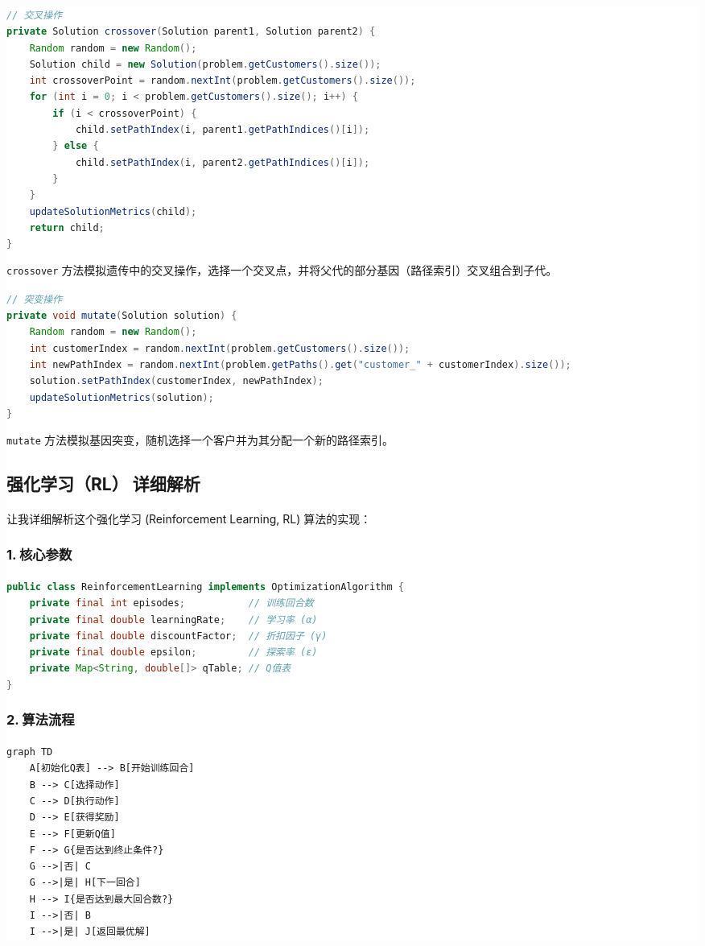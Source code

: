 ~~~java
// 交叉操作
private Solution crossover(Solution parent1, Solution parent2) {
    Random random = new Random();
    Solution child = new Solution(problem.getCustomers().size());
    int crossoverPoint = random.nextInt(problem.getCustomers().size());
    for (int i = 0; i < problem.getCustomers().size(); i++) {
        if (i < crossoverPoint) {
            child.setPathIndex(i, parent1.getPathIndices()[i]);
        } else {
            child.setPathIndex(i, parent2.getPathIndices()[i]);
        }
    }
    updateSolutionMetrics(child);
    return child;
}

~~~

`crossover` 方法模拟遗传中的交叉操作，选择一个交叉点，并将父代的部分基因（路径索引）交叉组合到子代。

~~~java
// 突变操作
private void mutate(Solution solution) {
    Random random = new Random();
    int customerIndex = random.nextInt(problem.getCustomers().size());
    int newPathIndex = random.nextInt(problem.getPaths().get("customer_" + customerIndex).size());
    solution.setPathIndex(customerIndex, newPathIndex);
    updateSolutionMetrics(solution);
}

~~~

`mutate` 方法模拟基因突变，随机选择一个客户并为其分配一个新的路径索引。

## 强化学习（RL） 详细解析

让我详细解析这个强化学习 (Reinforcement Learning, RL) 算法的实现：

### 1. 核心参数

```java:src/main/java/algorithm/ReinforcementLearning.java
public class ReinforcementLearning implements OptimizationAlgorithm {
    private final int episodes;           // 训练回合数
    private final double learningRate;    // 学习率 (α)
    private final double discountFactor;  // 折扣因子 (γ)
    private final double epsilon;         // 探索率 (ε)
    private Map<String, double[]> qTable; // Q值表
}
```

### 2. 算法流程

```mermaid
graph TD
    A[初始化Q表] --> B[开始训练回合]
    B --> C[选择动作]
    C --> D[执行动作]
    D --> E[获得奖励]
    E --> F[更新Q值]
    F --> G{是否达到终止条件?}
    G -->|否| C
    G -->|是| H[下一回合]
    H --> I{是否达到最大回合数?}
    I -->|否| B
    I -->|是| J[返回最优解]
```